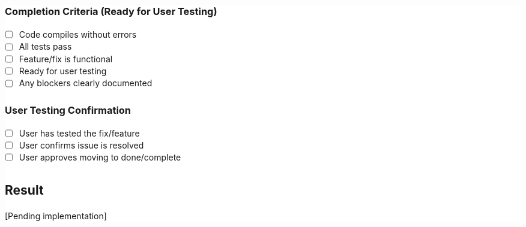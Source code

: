 ### Completion Criteria (Ready for User Testing)
- [ ] Code compiles without errors
- [ ] All tests pass
- [ ] Feature/fix is functional
- [ ] Ready for user testing
- [ ] Any blockers clearly documented

### User Testing Confirmation
- [ ] User has tested the fix/feature
- [ ] User confirms issue is resolved
- [ ] User approves moving to done/complete

## Result

[Pending implementation]